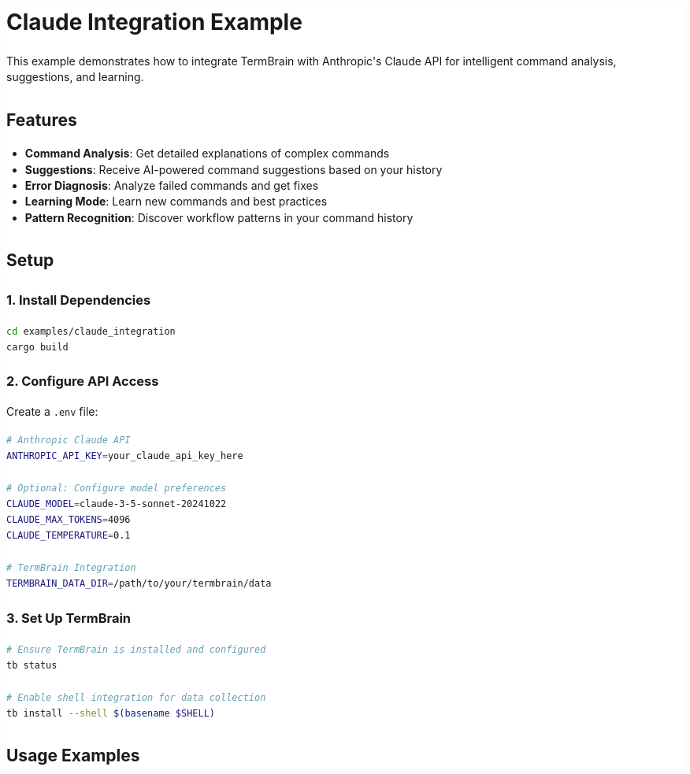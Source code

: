 # Claude Integration Example

This example demonstrates how to integrate TermBrain with Anthropic's Claude API for intelligent command analysis, suggestions, and learning.

## Features

- **Command Analysis**: Get detailed explanations of complex commands
- **Suggestions**: Receive AI-powered command suggestions based on your history
- **Error Diagnosis**: Analyze failed commands and get fixes
- **Learning Mode**: Learn new commands and best practices
- **Pattern Recognition**: Discover workflow patterns in your command history

## Setup

### 1. Install Dependencies

```bash
cd examples/claude_integration
cargo build
```

### 2. Configure API Access

Create a `.env` file:

```bash
# Anthropic Claude API
ANTHROPIC_API_KEY=your_claude_api_key_here

# Optional: Configure model preferences
CLAUDE_MODEL=claude-3-5-sonnet-20241022
CLAUDE_MAX_TOKENS=4096
CLAUDE_TEMPERATURE=0.1

# TermBrain Integration
TERMBRAIN_DATA_DIR=/path/to/your/termbrain/data
```

### 3. Set Up TermBrain

```bash
# Ensure TermBrain is installed and configured
tb status

# Enable shell integration for data collection
tb install --shell $(basename $SHELL)
```

## Usage Examples
